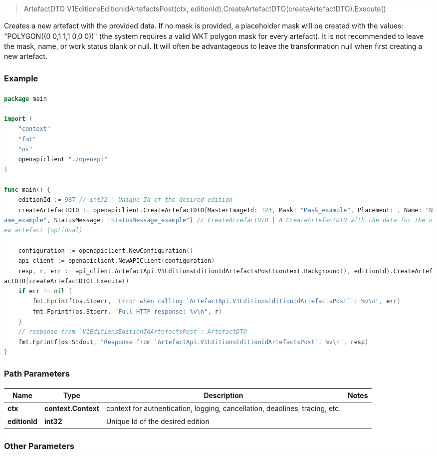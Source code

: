 > ArtefactDTO V1EditionsEditionIdArtefactsPost(ctx, editionId).CreateArtefactDTO(createArtefactDTO).Execute()

Creates a new artefact with the provided data.  If no mask is provided, a placeholder mask will be created with the values:  \"POLYGON((0 0,1 1,1 0,0 0))\" (the system requires a valid WKT polygon mask for  every artefact). It is not recommended to leave the mask, name, or work status  blank or null. It will often be advantageous to leave the transformation null  when first creating a new artefact.

### Example

```go
package main

import (
    "context"
    "fmt"
    "os"
    openapiclient "./openapi"
)

func main() {
    editionId := 987 // int32 | Unique Id of the desired edition
    createArtefactDTO := openapiclient.CreateArtefactDTO{MasterImageId: 123, Mask: "Mask_example", Placement: , Name: "Name_example", StatusMessage: "StatusMessage_example"} // CreateArtefactDTO | A CreateArtefactDTO with the data for the new artefact (optional)

    configuration := openapiclient.NewConfiguration()
    api_client := openapiclient.NewAPIClient(configuration)
    resp, r, err := api_client.ArtefactApi.V1EditionsEditionIdArtefactsPost(context.Background(), editionId).CreateArtefactDTO(createArtefactDTO).Execute()
    if err != nil {
        fmt.Fprintf(os.Stderr, "Error when calling `ArtefactApi.V1EditionsEditionIdArtefactsPost``: %v\n", err)
        fmt.Fprintf(os.Stderr, "Full HTTP response: %v\n", r)
    }
    // response from `V1EditionsEditionIdArtefactsPost`: ArtefactDTO
    fmt.Fprintf(os.Stdout, "Response from `ArtefactApi.V1EditionsEditionIdArtefactsPost`: %v\n", resp)
}
```

### Path Parameters


Name | Type | Description  | Notes
------------- | ------------- | ------------- | -------------
**ctx** | **context.Context** | context for authentication, logging, cancellation, deadlines, tracing, etc.
**editionId** | **int32** | Unique Id of the desired edition | 

### Other Parameters

